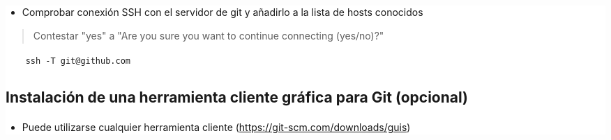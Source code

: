 - Comprobar conexión SSH con el servidor de git y añadirlo a la lista de hosts
  conocidos

> Contestar "yes" a "Are you sure you want to continue connecting (yes/no)?"

```shell
    ssh -T git@github.com
```

## Instalación de una herramienta cliente gráfica para Git (opcional)

- Puede utilizarse cualquier herramienta cliente (https://git-scm.com/downloads/guis)
    
